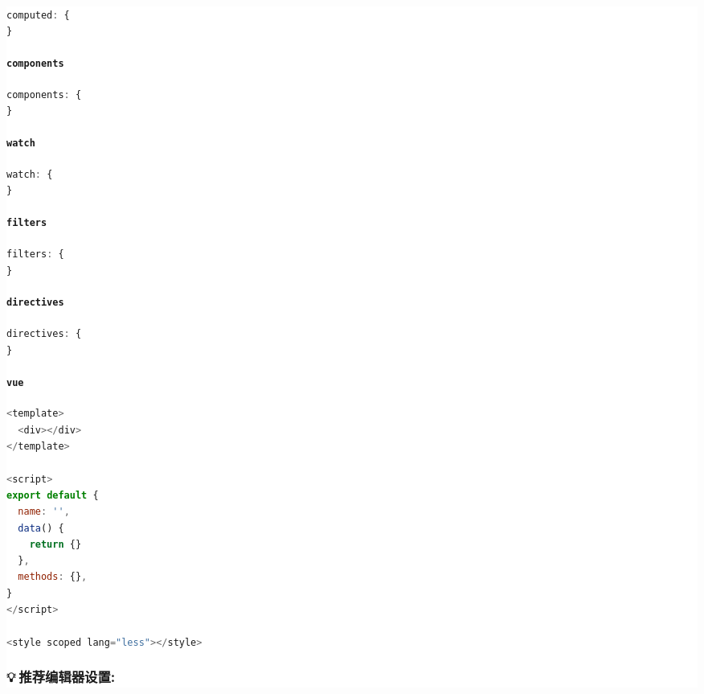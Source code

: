 ```javascript
computed: {
}
```

#### `components`

```javascript
components: {
}
```

#### `watch`

```javascript
watch: {
}
```

#### `filters`

```javascript
filters: {
}
```

#### `directives`

```javascript
directives: {
}
```

#### `vue`

```javascript
<template>
  <div></div>
</template>

<script>
export default {
  name: '',
  data() {
    return {}
  },
  methods: {},
}
</script>

<style scoped lang="less"></style>

```

</details>

### 💡 推荐编辑器设置:
